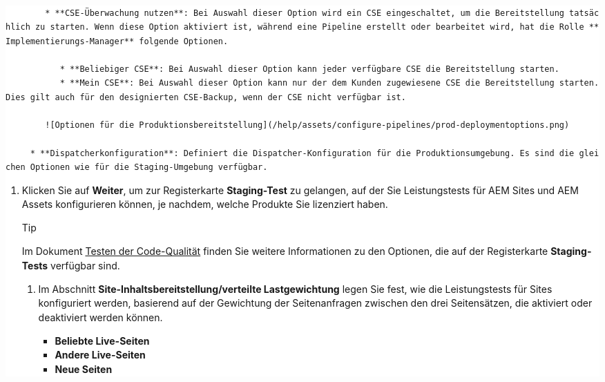             * **CSE-Überwachung nutzen**: Bei Auswahl dieser Option wird ein CSE eingeschaltet, um die Bereitstellung tatsächlich zu starten. Wenn diese Option aktiviert ist, während eine Pipeline erstellt oder bearbeitet wird, hat die Rolle **Implementierungs-Manager** folgende Optionen.

               * **Beliebiger CSE**: Bei Auswahl dieser Option kann jeder verfügbare CSE die Bereitstellung starten.
               * **Mein CSE**: Bei Auswahl dieser Option kann nur der dem Kunden zugewiesene CSE die Bereitstellung starten. Dies gilt auch für den designierten CSE-Backup, wenn der CSE nicht verfügbar ist.

            ![Optionen für die Produktionsbereitstellung](/help/assets/configure-pipelines/prod-deploymentoptions.png)

         * **Dispatcherkonfiguration**: Definiert die Dispatcher-Konfiguration für die Produktionsumgebung. Es sind die gleichen Optionen wie für die Staging-Umgebung verfügbar.










1. Klicken Sie auf **Weiter**, um zur Registerkarte **Staging-Test** zu gelangen, auf der Sie Leistungstests für AEM Sites und AEM Assets konfigurieren können, je nachdem, welche Produkte Sie lizenziert haben.

   >[!TIP]
   >
   >Im Dokument [Testen der Code-Qualität](/help/using/code-quality-testing.md#performance-testing) finden Sie weitere Informationen zu den Optionen, die auf der Registerkarte **Staging-Tests** verfügbar sind.

   1. Im Abschnitt **Site-Inhaltsbereitstellung/verteilte Lastgewichtung** legen Sie fest, wie die Leistungstests für Sites konfiguriert werden, basierend auf der Gewichtung der Seitenanfragen zwischen den drei Seitensätzen, die aktiviert oder deaktiviert werden können.

      * **Beliebte Live-Seiten**
      * **Andere Live-Seiten**
      * **Neue Seiten**
